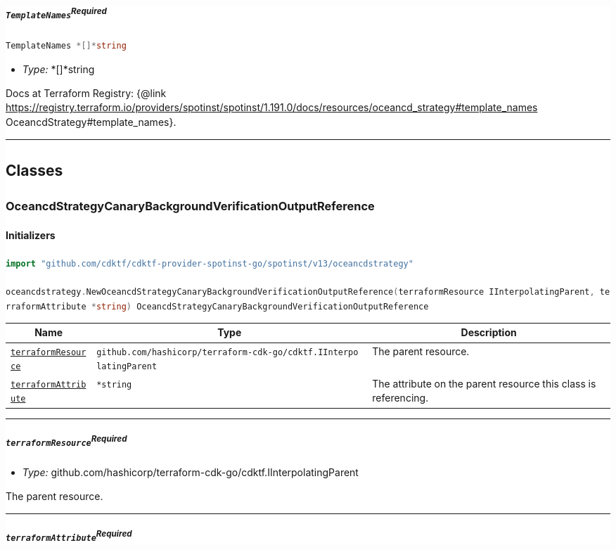 ##### `TemplateNames`<sup>Required</sup> <a name="TemplateNames" id="@cdktf/provider-spotinst.oceancdStrategy.OceancdStrategyRollingStepsVerification.property.templateNames"></a>

```go
TemplateNames *[]*string
```

- *Type:* *[]*string

Docs at Terraform Registry: {@link https://registry.terraform.io/providers/spotinst/spotinst/1.191.0/docs/resources/oceancd_strategy#template_names OceancdStrategy#template_names}.

---

## Classes <a name="Classes" id="Classes"></a>

### OceancdStrategyCanaryBackgroundVerificationOutputReference <a name="OceancdStrategyCanaryBackgroundVerificationOutputReference" id="@cdktf/provider-spotinst.oceancdStrategy.OceancdStrategyCanaryBackgroundVerificationOutputReference"></a>

#### Initializers <a name="Initializers" id="@cdktf/provider-spotinst.oceancdStrategy.OceancdStrategyCanaryBackgroundVerificationOutputReference.Initializer"></a>

```go
import "github.com/cdktf/cdktf-provider-spotinst-go/spotinst/v13/oceancdstrategy"

oceancdstrategy.NewOceancdStrategyCanaryBackgroundVerificationOutputReference(terraformResource IInterpolatingParent, terraformAttribute *string) OceancdStrategyCanaryBackgroundVerificationOutputReference
```

| **Name** | **Type** | **Description** |
| --- | --- | --- |
| <code><a href="#@cdktf/provider-spotinst.oceancdStrategy.OceancdStrategyCanaryBackgroundVerificationOutputReference.Initializer.parameter.terraformResource">terraformResource</a></code> | <code>github.com/hashicorp/terraform-cdk-go/cdktf.IInterpolatingParent</code> | The parent resource. |
| <code><a href="#@cdktf/provider-spotinst.oceancdStrategy.OceancdStrategyCanaryBackgroundVerificationOutputReference.Initializer.parameter.terraformAttribute">terraformAttribute</a></code> | <code>*string</code> | The attribute on the parent resource this class is referencing. |

---

##### `terraformResource`<sup>Required</sup> <a name="terraformResource" id="@cdktf/provider-spotinst.oceancdStrategy.OceancdStrategyCanaryBackgroundVerificationOutputReference.Initializer.parameter.terraformResource"></a>

- *Type:* github.com/hashicorp/terraform-cdk-go/cdktf.IInterpolatingParent

The parent resource.

---

##### `terraformAttribute`<sup>Required</sup> <a name="terraformAttribute" id="@cdktf/provider-spotinst.oceancdStrategy.OceancdStrategyCanaryBackgroundVerificationOutputReference.Initializer.parameter.terraformAttribute"></a>
